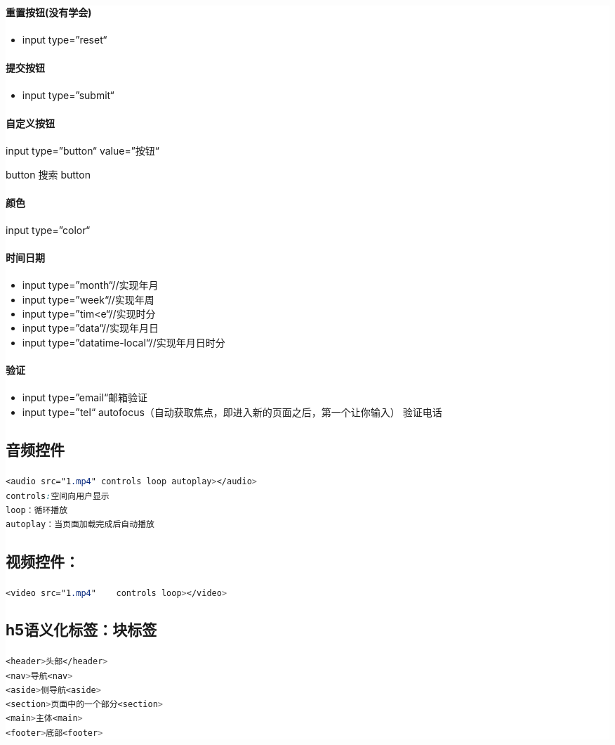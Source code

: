 #### 重置按钮(没有学会)

- input type=”reset“

#### 提交按钮

- input type=”submit“

#### 自定义按钮

input type=”button“ value=”按钮“

button 搜索 button

#### 颜色

input type=”color“

#### 时间日期

- input type=”month“//实现年月
- input type=”week“//实现年周
- input type=”tim<e“//实现时分
- input type=”data“//实现年月日
- input type=”datatime-local“//实现年月日时分

#### 验证

- input type=”email“邮箱验证
- input type=”tel“  autofocus（自动获取焦点，即进入新的页面之后，第一个让你输入）    验证电话

## 音频控件

```css
<audio src="1.mp4" controls loop autoplay></audio>
controls:空间向用户显示
loop：循环播放
autoplay：当页面加载完成后自动播放
```

## 视频控件：

```css
<video src="1.mp4"    controls loop></video>
```

## h5语义化标签：块标签

```css
<header>头部</header>
<nav>导航<nav>
<aside>侧导航<aside>
<section>页面中的一个部分<section>
<main>主体<main>
<footer>底部<footer>
```
